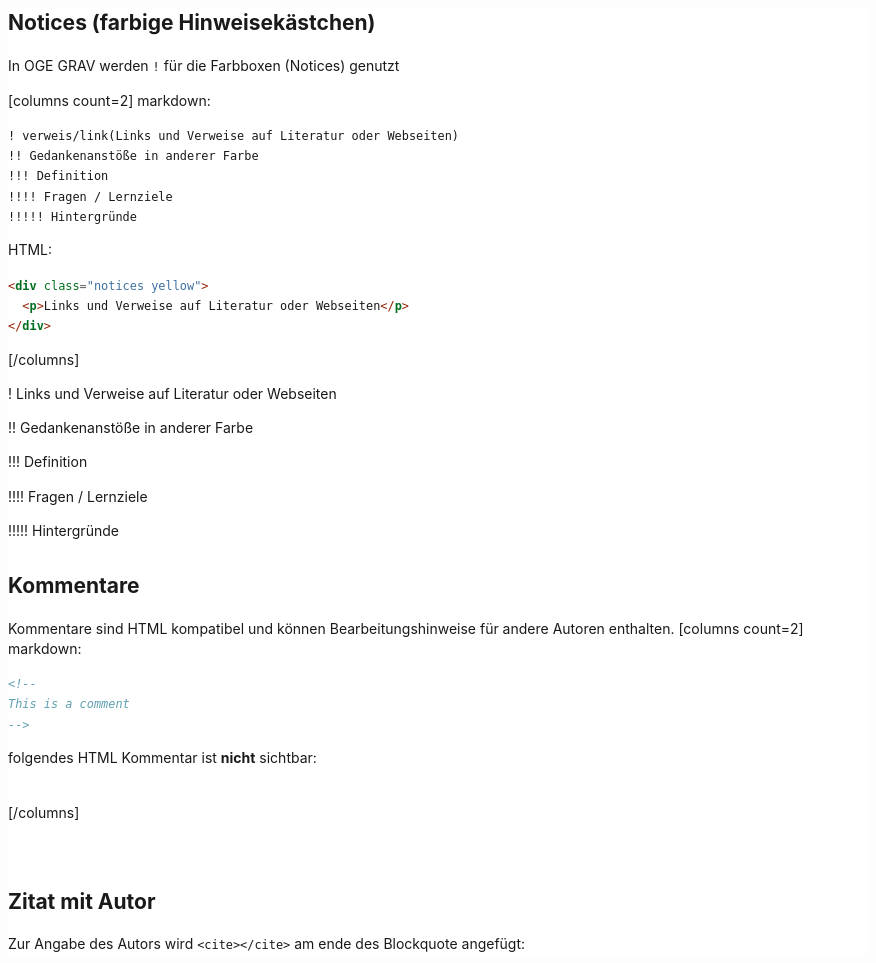 ## Notices (farbige Hinweisekästchen)

In OGE GRAV werden ``!`` für die Farbboxen (Notices) genutzt

[columns count=2]
markdown:
```markdown
! verweis/link(Links und Verweise auf Literatur oder Webseiten)
!! Gedankenanstöße in anderer Farbe
!!! Definition
!!!! Fragen / Lernziele
!!!!! Hintergründe
```
HTML:
```html
<div class="notices yellow">
  <p>Links und Verweise auf Literatur oder Webseiten</p>
</div>
```
[/columns]

! Links und Verweise auf Literatur oder Webseiten

!! Gedankenanstöße in anderer Farbe

!!! Definition

!!!! Fragen / Lernziele

!!!!! Hintergründe



## Kommentare

Kommentare sind HTML kompatibel und können Bearbeitungshinweise für andere Autoren enthalten.
[columns count=2]
markdown:
```html
<!--
This is a comment
-->
```
folgendes HTML  Kommentar ist **nicht** sichtbar:
<br>
<br>


[/columns]


<br>

## Zitat mit Autor

Zur Angabe des Autors wird `<cite></cite>` am ende des Blockquote angefügt:


[^1]: Und hier ist die Fußnote.  
[^1]: Und hier ist die Fußnote. 